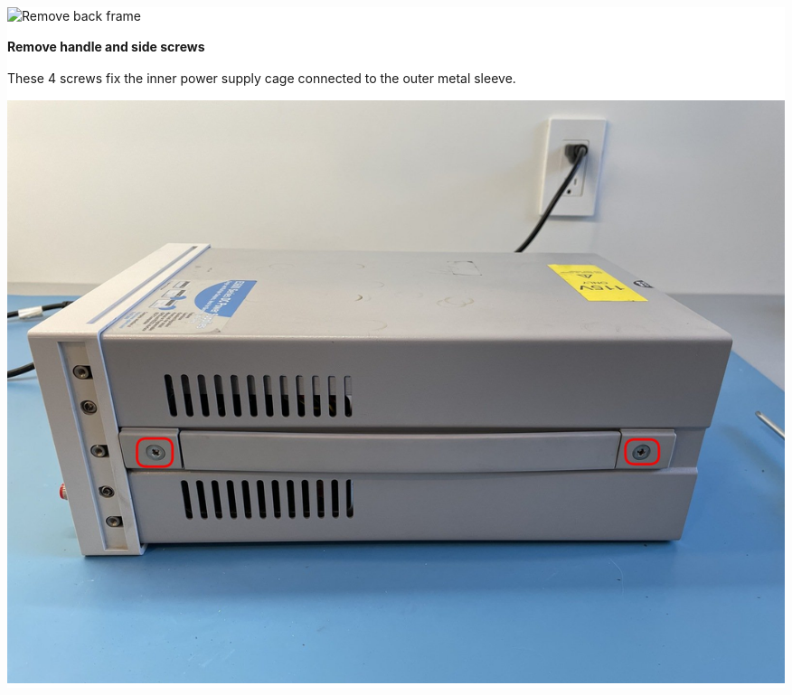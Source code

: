 
![Remove back frame](/assets/e3631a_repair/0b_remove_back_frame.jpg)

**Remove handle and side screws**

These 4 screws fix the inner power supply cage connected to the outer metal sleeve. 

![Remove handle](/assets/e3631a_repair/1_remove_handle.jpg)
